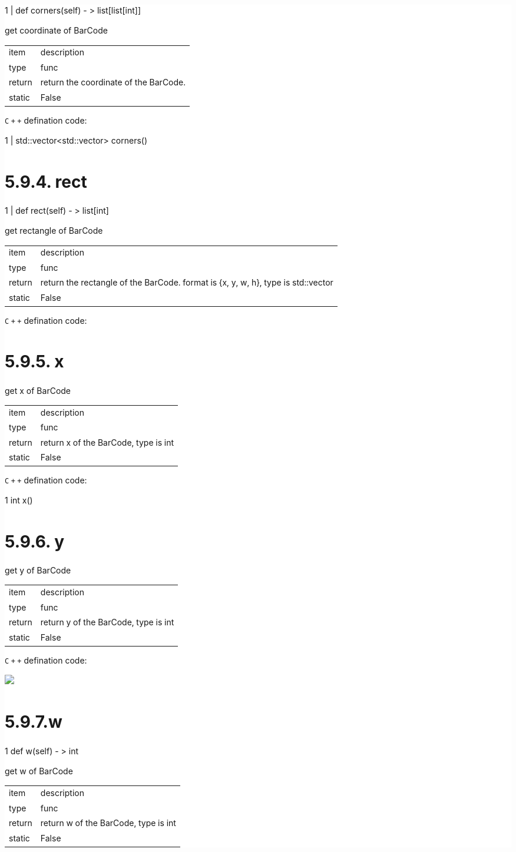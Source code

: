 1 | def corners(self) - > list[list[int]]

get coordinate of BarCode

<table><tr><td>item</td><td>description</td></tr><tr><td>type</td><td>func</td></tr><tr><td>return</td><td>return the coordinate of the BarCode.</td></tr><tr><td>static</td><td>False</td></tr></table>

$\mathtt{C + + }$  defination code:

1 | std::vector<std::vector<int>> corners()

# 5.9.4. rect

1 | def rect(self) - > list[int]

get rectangle of BarCode

<table><tr><td>item</td><td>description</td></tr><tr><td>type</td><td>func</td></tr><tr><td>return</td><td>return the rectangle of the BarCode.
format is {x, y, w, h}, type is std::vector</td></tr><tr><td>static</td><td>False</td></tr></table>

$\mathtt{C + + }$  defination code:

# 5.9.5. x

get x of BarCode

<table><tr><td>item</td><td>description</td></tr><tr><td>type</td><td>func</td></tr><tr><td>return</td><td>return x of the BarCode, type is int</td></tr><tr><td>static</td><td>False</td></tr></table>

$\mathtt{C + + }$  defination code:

1 int x()

# 5.9.6. y

get y of BarCode

<table><tr><td>item</td><td>description</td></tr><tr><td>type</td><td>func</td></tr><tr><td>return</td><td>return y of the BarCode, type is int</td></tr><tr><td>static</td><td>False</td></tr></table>

$\mathtt{C + + }$  defination code:

![](https://cdn-mineru.openxlab.org.cn/extract/5155c5bd-6bbe-4a3b-a044-e1e88ef4e34d/bea4cb8f855a5ae89886997ccdcf138ce0c53487c7dbe7425db560a5e1fae277.jpg)

# 5.9.7.w

1 def w(self) - > int

get w of BarCode

<table><tr><td>item</td><td>description</td></tr><tr><td>type</td><td>func</td></tr><tr><td>return</td><td>return w of the BarCode, type is int</td></tr><tr><td>static</td><td>False</td></tr></table>
